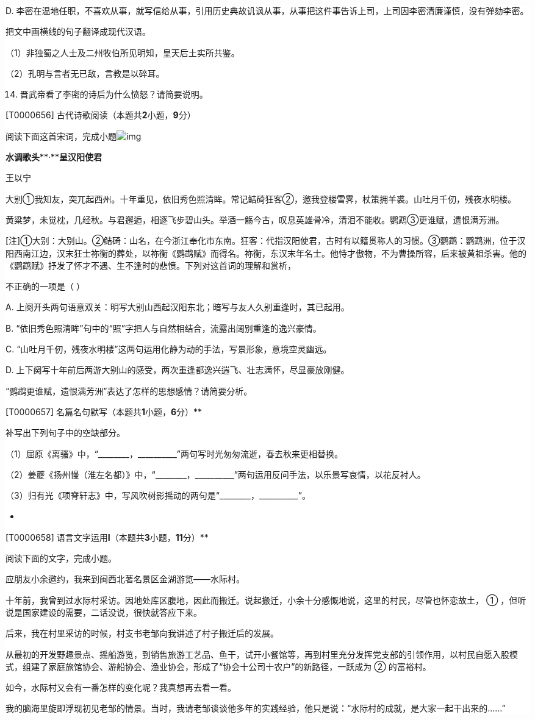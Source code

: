 D. 李密在温地任职，不喜欢从事，就写信给从事，引用历史典故讥讽从事，从事把这件事告诉上司，上司因李密清廉谨慎，没有弹劾李密。

把文中画横线的句子翻译成现代汉语。

（1）非独蜀之人士及二州牧伯所见明知，皇天后土实所共鉴。

（2）孔明与言者无已敌，言教是以碎耳。

14. 晋武帝看了李密的诗后为什么愤怒？请简要说明。

[T0000656] 古代诗歌阅读（本题共****2****小题，****9****分）

阅读下面这首宋词，完成小题![img](file:///tmp/lu51800oap9e.tmp/lu51800oapbb_tmp_8414c0d5762414c3.gif)

**水调歌头****·****呈汉阳使君**

王以宁

大别①我知友，突兀起西州。十年重见，依旧秀色照清眸。常记鲒碕狂客②，邀我登楼雪霁，杖策拥羊裘。山吐月千仞，残夜水明楼。

黄粱梦，未觉枕，几经秋。与君邂逅，相逐飞步碧山头。举酒一觞今古，叹息英雄骨冷，清泪不能收。鹦鹉③更谁赋，遗恨满芳洲。

[注]①大别：大别山。②鲒碕：山名，在今浙江奉化市东南。狂客：代指汉阳使君，古时有以籍贯称人的习惯。③鹦鹉：鹦鹉洲，位于汉阳西南江边，汉末狂士祢衡的葬处，以祢衡《鹦鹉赋》而得名。祢衡，东汉末年名士。他恃才傲物，不为曹操所容，后来被黄祖杀害。他的《鹦鹉赋》抒发了怀才不遇、生不逢时的悲愤。下列对这首词的理解和赏析，

不正确的一项是（  ）

A. 上阕开头两句语意双关：明写大别山西起汉阳东北；暗写与友人久别重逢时，其已起用。

B. “依旧秀色照清眸”句中的“照”字把人与自然相结合，流露出阔别重逢的逸兴豪情。

C. “山吐月千仞，残夜水明楼”这两句运用化静为动的手法，写景形象，意境空灵幽远。

D. 上下阕写十年前后两游大别山的感受，两次重逢都逸兴遄飞、壮志满怀，尽显豪放刚健。

“鹦鹉更谁赋，遗恨满芳洲”表达了怎样的思想感情？请简要分析。

[T0000657] 名篇名句默写（本题共****1****小题，****6****分）**

补写出下列句子中的空缺部分。

（1）屈原《离骚》中，“________，__________”两句写时光匆匆流逝，春去秋来更相替换。

（2）姜夔《扬州慢（淮左名都）》中，“________，__________”两句运用反问手法，以乐景写哀情，以花反衬人。

（3）归有光《项脊轩志》中，写风吹树影摇动的两句是“________，__________”。

*

[T0000658] 语言文字运用****I****（本题共****3****小题，****11****分）**

阅读下面的文字，完成小题。

应朋友小余邀约，我来到闽西北著名景区金湖游览——水际村。

十年前，我曾到过水际村采访。因地处库区腹地，因此而搬迁。说起搬迁，小余十分感慨地说，这里的村民，尽管也怀恋故土，     ①      ，但听说是国家建设的需要，二话没说，很快就答应下来。

后来，我在村里采访的时候，村支书老邹向我讲述了村子搬迁后的发展。

从最初的开发野趣景点、摇船游览，到销售旅游工艺品、鱼干，试开小餐馆等，再到村里充分发挥党支部的引领作用，以村民自愿入股模式，组建了家庭旅馆协会、游船协会、渔业协会，形成了“协会十公司十农户”的新路径，一跃成为     ②      的富裕村。

如今，水际村又会有一番怎样的变化呢？我真想再去看一看。

我的脑海里旋即浮现初见老邹的情景。当时，我请老邹谈谈他多年的实践经验，他只是说：“水际村的成就，是大家一起干出来的……”
